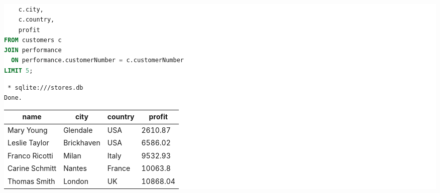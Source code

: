 ```sql
    c.city,
    c.country, 
    profit
FROM customers c 
JOIN performance 
  ON performance.customerNumber = c.customerNumber  
LIMIT 5;
```

     * sqlite:///stores.db
    Done.
    




<table>
    <thead>
        <tr>
            <th>name</th>
            <th>city</th>
            <th>country</th>
            <th>profit</th>
        </tr>
    </thead>
    <tbody>
        <tr>
            <td>Mary Young</td>
            <td>Glendale</td>
            <td>USA</td>
            <td>2610.87</td>
        </tr>
        <tr>
            <td>Leslie Taylor</td>
            <td>Brickhaven</td>
            <td>USA</td>
            <td>6586.02</td>
        </tr>
        <tr>
            <td>Franco Ricotti</td>
            <td>Milan</td>
            <td>Italy</td>
            <td>9532.93</td>
        </tr>
        <tr>
            <td>Carine  Schmitt</td>
            <td>Nantes</td>
            <td>France</td>
            <td>10063.8</td>
        </tr>
        <tr>
            <td>Thomas  Smith</td>
            <td>London</td>
            <td>UK</td>
            <td>10868.04</td>
        </tr>
    </tbody>
</table>
